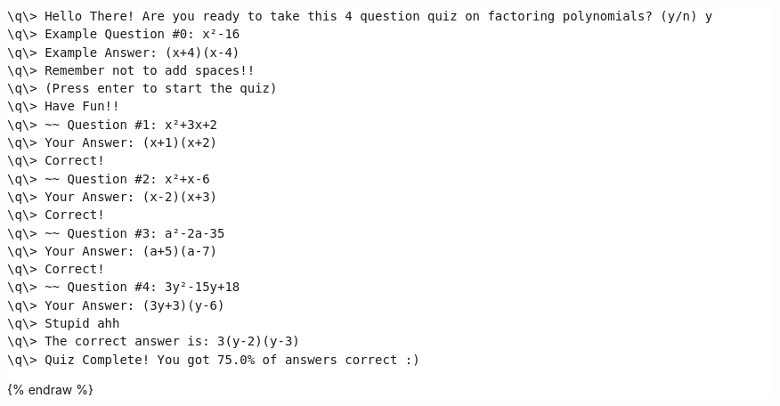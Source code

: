 <pre>\q\&gt; Hello There! Are you ready to take this 4 question quiz on factoring polynomials? (y/n) y
<span class="ansi-blue-fg">\q\&gt; </span><span class="ansi-white-fg">Example Question #0: x²-16</span><span class="ansi-white-fg">
</span><span class="ansi-blue-fg">\q\&gt; </span><span class="ansi-white-fg">Example Answer: (x+4)(x-4)</span><span class="ansi-white-fg">
</span><span class="ansi-blue-fg">\q\&gt; </span><span class="ansi-red-fg">Remember not to add spaces!!</span><span class="ansi-white-fg">
\q\&gt; (Press enter to start the quiz) 
</span><span class="ansi-blue-fg">\q\&gt; </span><span class="ansi-green-fg">Have Fun!!</span><span class="ansi-white-fg">
</span><span class="ansi-blue-fg">\q\&gt; </span><span class="ansi-white-fg">~~ Question #1: x²+3x+2</span><span class="ansi-white-fg">
\q\&gt; Your Answer: (x+1)(x+2)
</span><span class="ansi-blue-fg">\q\&gt; </span><span class="ansi-green-fg">Correct!</span><span class="ansi-white-fg">
</span><span class="ansi-blue-fg">\q\&gt; </span><span class="ansi-white-fg">~~ Question #2: x²+x-6</span><span class="ansi-white-fg">
\q\&gt; Your Answer: (x-2)(x+3)
</span><span class="ansi-blue-fg">\q\&gt; </span><span class="ansi-green-fg">Correct!</span><span class="ansi-white-fg">
</span><span class="ansi-blue-fg">\q\&gt; </span><span class="ansi-white-fg">~~ Question #3: a²-2a-35</span><span class="ansi-white-fg">
\q\&gt; Your Answer: (a+5)(a-7)
</span><span class="ansi-blue-fg">\q\&gt; </span><span class="ansi-green-fg">Correct!</span><span class="ansi-white-fg">
</span><span class="ansi-blue-fg">\q\&gt; </span><span class="ansi-white-fg">~~ Question #4: 3y²-15y+18</span><span class="ansi-white-fg">
\q\&gt; Your Answer: (3y+3)(y-6)
</span><span class="ansi-blue-fg">\q\&gt; </span><span class="ansi-red-fg">Stupid ahh</span><span class="ansi-white-fg">
</span><span class="ansi-blue-fg">\q\&gt; </span><span class="ansi-white-fg">The correct answer is: </span><span class="ansi-green-fg">3(y-2)(y-3)</span><span class="ansi-white-fg">
</span><span class="ansi-blue-fg">\q\&gt; </span><span class="ansi-green-fg">Quiz Complete! </span><span class="ansi-white-fg">You got 75.0% of answers correct :)</span><span class="ansi-white-fg">
</span></pre>
</div>
</div>

</div>
</div>

</div>
    {% endraw %}

</div>
 

